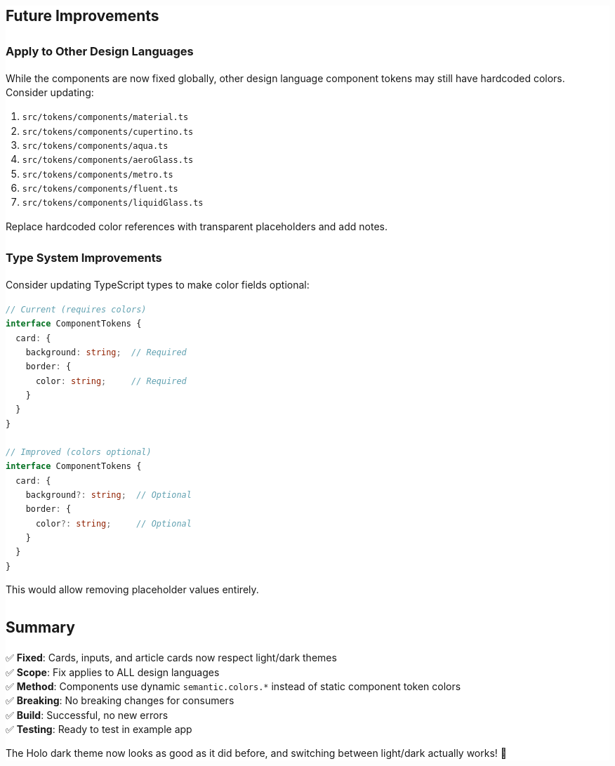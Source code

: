## Future Improvements

### Apply to Other Design Languages

While the components are now fixed globally, other design language component tokens may still have hardcoded colors. Consider updating:

1. `src/tokens/components/material.ts`
2. `src/tokens/components/cupertino.ts`
3. `src/tokens/components/aqua.ts`
4. `src/tokens/components/aeroGlass.ts`
5. `src/tokens/components/metro.ts`
6. `src/tokens/components/fluent.ts`
7. `src/tokens/components/liquidGlass.ts`

Replace hardcoded color references with transparent placeholders and add notes.

### Type System Improvements

Consider updating TypeScript types to make color fields optional:

```typescript
// Current (requires colors)
interface ComponentTokens {
  card: {
    background: string;  // Required
    border: {
      color: string;     // Required
    }
  }
}

// Improved (colors optional)
interface ComponentTokens {
  card: {
    background?: string;  // Optional
    border: {
      color?: string;     // Optional
    }
  }
}
```

This would allow removing placeholder values entirely.

## Summary

✅ **Fixed**: Cards, inputs, and article cards now respect light/dark themes  
✅ **Scope**: Fix applies to ALL design languages  
✅ **Method**: Components use dynamic `semantic.colors.*` instead of static component token colors  
✅ **Breaking**: No breaking changes for consumers  
✅ **Build**: Successful, no new errors  
✅ **Testing**: Ready to test in example app  

The Holo dark theme now looks as good as it did before, and switching between light/dark actually works! 🎉

